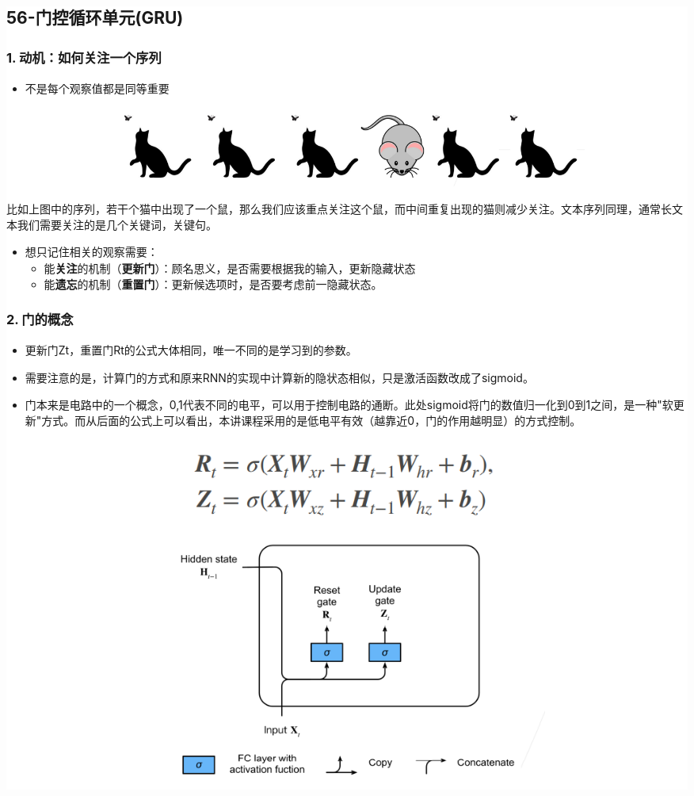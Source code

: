 ## 56-门控循环单元(GRU)

### 1. 动机：如何关注一个序列

- 不是每个观察值都是同等重要

<div align="center">
    <img src='../imgs/56/56-01.png' width="600" />
</div>

比如上图中的序列，若干个猫中出现了一个鼠，那么我们应该重点关注这个鼠，而中间重复出现的猫则减少关注。文本序列同理，通常长文本我们需要关注的是几个关键词，关键句。

- 想只记住相关的观察需要：
  - 能**关注**的机制（**更新门**）：顾名思义，是否需要根据我的输入，更新隐藏状态
  - 能**遗忘**的机制（**重置门**）：更新候选项时，是否要考虑前一隐藏状态。



### 2. 门的概念

- 更新门Zt，重置门Rt的公式大体相同，唯一不同的是学习到的参数。

- 需要注意的是，计算门的方式和原来RNN的实现中计算新的隐状态相似，只是激活函数改成了sigmoid。
- 门本来是电路中的一个概念，0,1代表不同的电平，可以用于控制电路的通断。此处sigmoid将门的数值归一化到0到1之间，是一种"软更新"方式。而从后面的公式上可以看出，本讲课程采用的是低电平有效（越靠近0，门的作用越明显）的方式控制。

<div align='center'>
    <img src='../imgs/56/56-02.png' width='500' />
</div>
